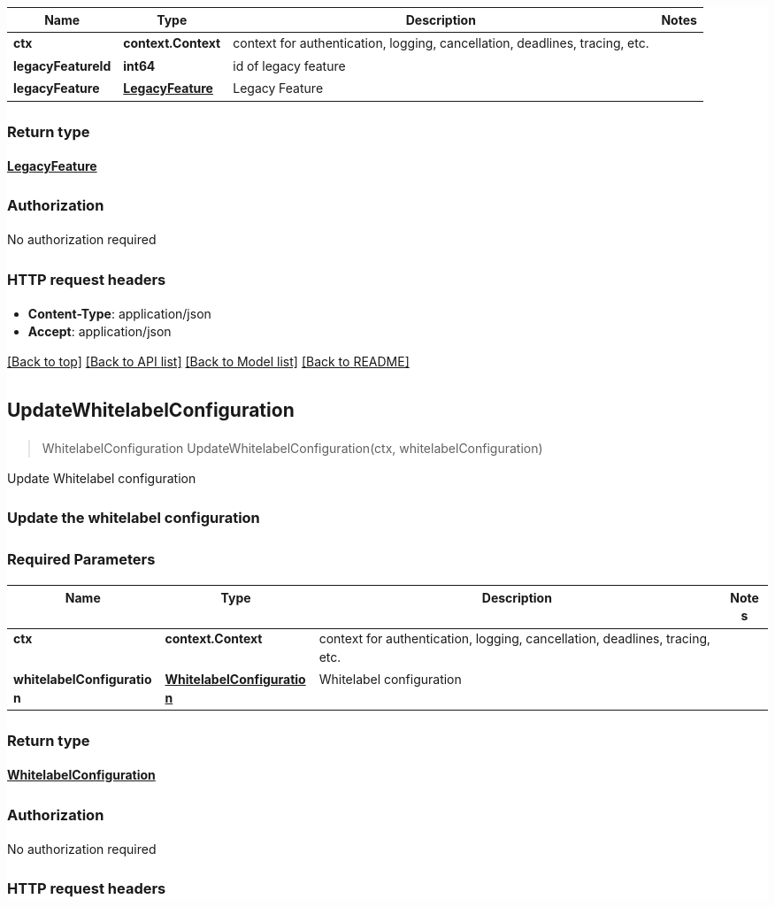 
Name | Type | Description  | Notes
------------- | ------------- | ------------- | -------------
**ctx** | **context.Context** | context for authentication, logging, cancellation, deadlines, tracing, etc.
**legacyFeatureId** | **int64**| id of legacy feature | 
**legacyFeature** | [**LegacyFeature**](LegacyFeature.md)| Legacy Feature | 

### Return type

[**LegacyFeature**](LegacyFeature.md)

### Authorization

No authorization required

### HTTP request headers

- **Content-Type**: application/json
- **Accept**: application/json

[[Back to top]](#) [[Back to API list]](../README.md#documentation-for-api-endpoints)
[[Back to Model list]](../README.md#documentation-for-models)
[[Back to README]](../README.md)


## UpdateWhitelabelConfiguration

> WhitelabelConfiguration UpdateWhitelabelConfiguration(ctx, whitelabelConfiguration)

Update Whitelabel configuration

### Update the whitelabel configuration 

### Required Parameters


Name | Type | Description  | Notes
------------- | ------------- | ------------- | -------------
**ctx** | **context.Context** | context for authentication, logging, cancellation, deadlines, tracing, etc.
**whitelabelConfiguration** | [**WhitelabelConfiguration**](WhitelabelConfiguration.md)| Whitelabel configuration | 

### Return type

[**WhitelabelConfiguration**](WhitelabelConfiguration.md)

### Authorization

No authorization required

### HTTP request headers
